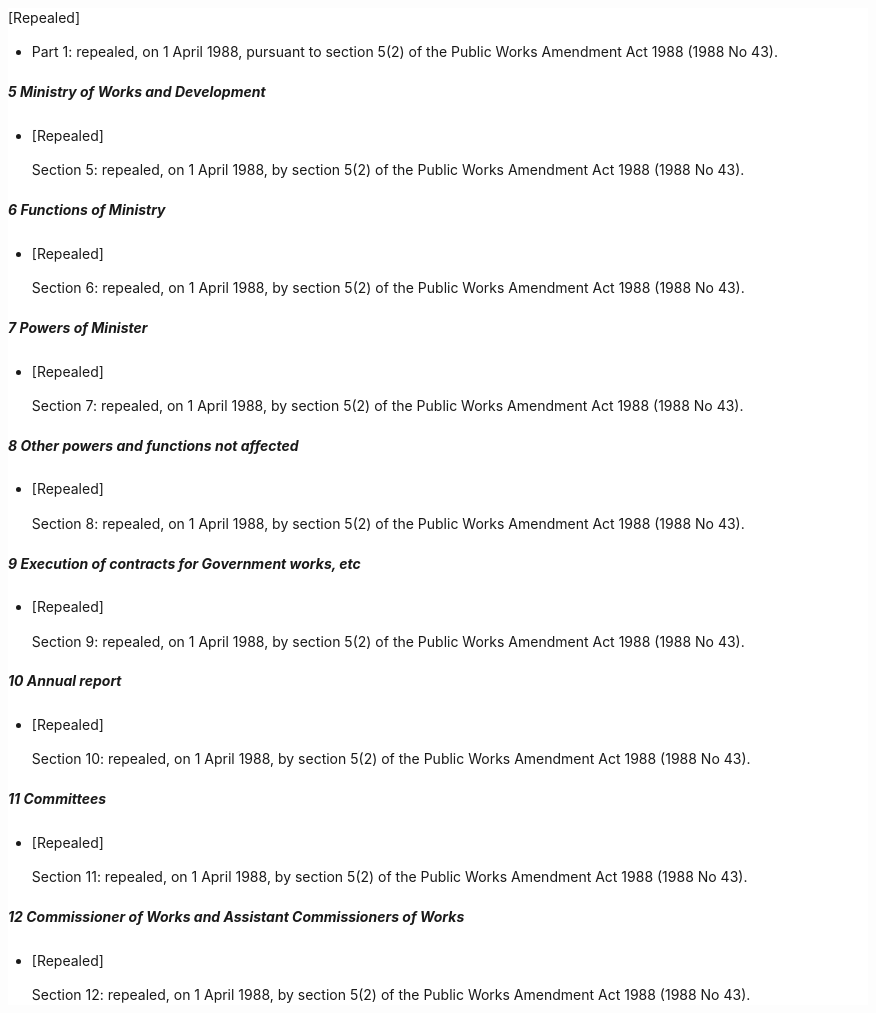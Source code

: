 \[Repealed\]
    
*   Part 1: repealed, on 1 April 1988, pursuant to section 5(2) of the Public Works Amendment Act 1988 (1988 No 43).

##### 5 Ministry of Works and Development
    
*   \[Repealed\]
    
    Section 5: repealed, on 1 April 1988, by section 5(2) of the Public Works Amendment Act 1988 (1988 No 43).

##### 6 Functions of Ministry
    
*   \[Repealed\]
    
    Section 6: repealed, on 1 April 1988, by section 5(2) of the Public Works Amendment Act 1988 (1988 No 43).

##### 7 Powers of Minister
    
*   \[Repealed\]
    
    Section 7: repealed, on 1 April 1988, by section 5(2) of the Public Works Amendment Act 1988 (1988 No 43).

##### 8 Other powers and functions not affected
    
*   \[Repealed\]
    
    Section 8: repealed, on 1 April 1988, by section 5(2) of the Public Works Amendment Act 1988 (1988 No 43).

##### 9 Execution of contracts for Government works, etc
    
*   \[Repealed\]
    
    Section 9: repealed, on 1 April 1988, by section 5(2) of the Public Works Amendment Act 1988 (1988 No 43).

##### 10 Annual report
    
*   \[Repealed\]
    
    Section 10: repealed, on 1 April 1988, by section 5(2) of the Public Works Amendment Act 1988 (1988 No 43).

##### 11 Committees
    
*   \[Repealed\]
    
    Section 11: repealed, on 1 April 1988, by section 5(2) of the Public Works Amendment Act 1988 (1988 No 43).

##### 12 Commissioner of Works and Assistant Commissioners of Works
    
*   \[Repealed\]
    
    Section 12: repealed, on 1 April 1988, by section 5(2) of the Public Works Amendment Act 1988 (1988 No 43).
